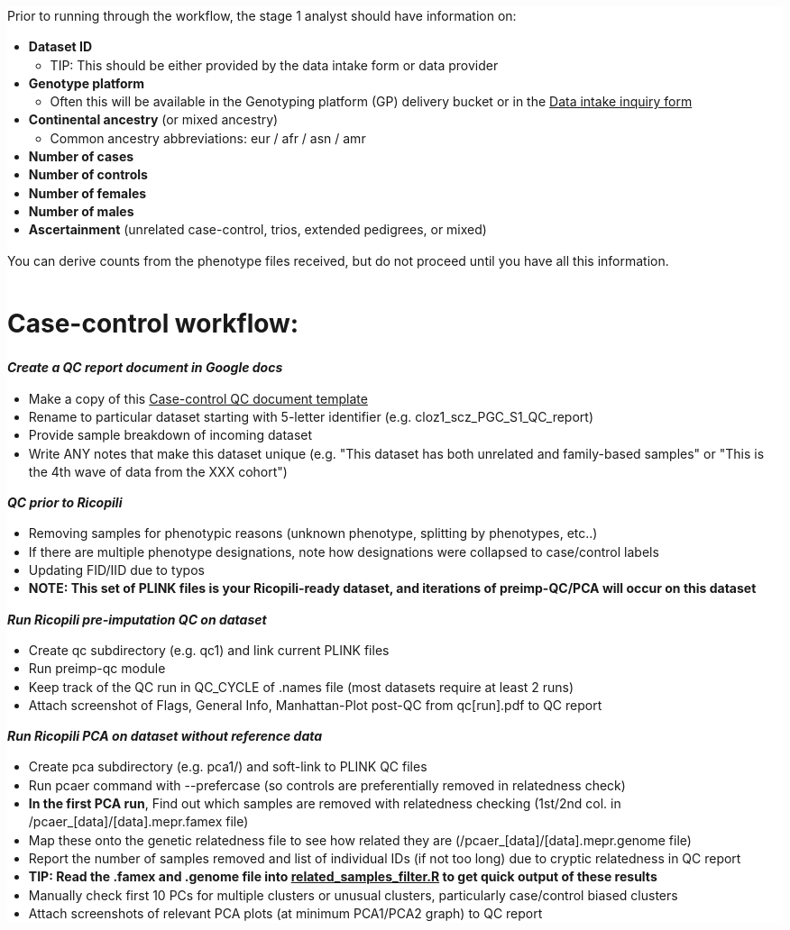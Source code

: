 Prior to running through the workflow, the stage 1 analyst should have information on:
 * **Dataset ID**
   * TIP: This should be either provided by the data intake form or data provider
 * **Genotype platform**
   * Often this will be available in the Genotyping platform (GP) delivery bucket or in the [Data intake inquiry form](https://docs.google.com/spreadsheets/d/1StQeoldBPkV0uxpHoS7wWxR20ir6cIABKhbY985lc9s/edit?usp=sharing)
 * **Continental ancestry** (or mixed ancestry)
   * Common ancestry abbreviations: eur / afr / asn / amr
 * **Number of cases**
 * **Number of controls**
 * **Number of females**
 * **Number of males**
 * **Ascertainment** (unrelated case-control, trios, extended pedigrees, or mixed)

You can derive counts from the phenotype files received, but do not proceed until you have all this information.


# Case-control workflow:

**_Create a QC report document in Google docs_**
 * Make a copy of this [Case-control QC document template](https://docs.google.com/document/d/1zWY_EX7yWH2ZQi2-ob5rppGAlrd3jH9yXVDhI3wZPNM/edit?usp=sharing)
 * Rename to particular dataset starting with 5-letter identifier (e.g. cloz1_scz_PGC_S1_QC_report)
 * Provide sample breakdown of incoming dataset
 * Write ANY notes that make this dataset unique (e.g. "This dataset has both unrelated and family-based samples" or "This is the 4th wave of data from the XXX cohort")

**_QC prior to Ricopili_**
 * Removing samples for phenotypic reasons (unknown phenotype, splitting by phenotypes, etc..)
 * If there are multiple phenotype designations, note how designations were collapsed to case/control labels
 * Updating FID/IID due to typos
 * **NOTE: This set of PLINK files is your Ricopili-ready dataset, and iterations of preimp-QC/PCA will occur on this dataset**

**_Run Ricopili pre-imputation QC on dataset_**
 * Create qc subdirectory (e.g. qc1) and link current PLINK files
 * Run preimp-qc module
 * Keep track of the QC run in QC_CYCLE of .names file (most datasets require at least 2 runs)
 * Attach screenshot of Flags, General Info, Manhattan-Plot post-QC from qc[run].pdf to QC report

**_Run Ricopili PCA on dataset without reference data_**
 * Create pca subdirectory (e.g. pca1/) and soft-link to PLINK QC files
 * Run pcaer command with --prefercase (so controls are preferentially removed in relatedness check)
 * **In the first PCA run**, Find out which samples are removed with relatedness checking (1st/2nd col. in /pcaer_[data]/[data].mepr.famex file)
 * Map these onto the genetic relatedness file to see how related they are (/pcaer_[data]/[data].mepr.genome file)
 * Report the number of samples removed and list of individual IDs (if not too long) due to cryptic relatedness in QC report 
 * **TIP: Read the .famex and .genome file into [related_samples_filter.R](https://github.com/psychiatric-genomics-consortium/pgc_stage1_analysis/blob/main/src/related_samples_filter.R) to get quick output of these results**
 * Manually check first 10 PCs for multiple clusters or unusual clusters, particularly case/control biased clusters
 * Attach screenshots of relevant PCA plots (at minimum PCA1/PCA2 graph) to QC report
